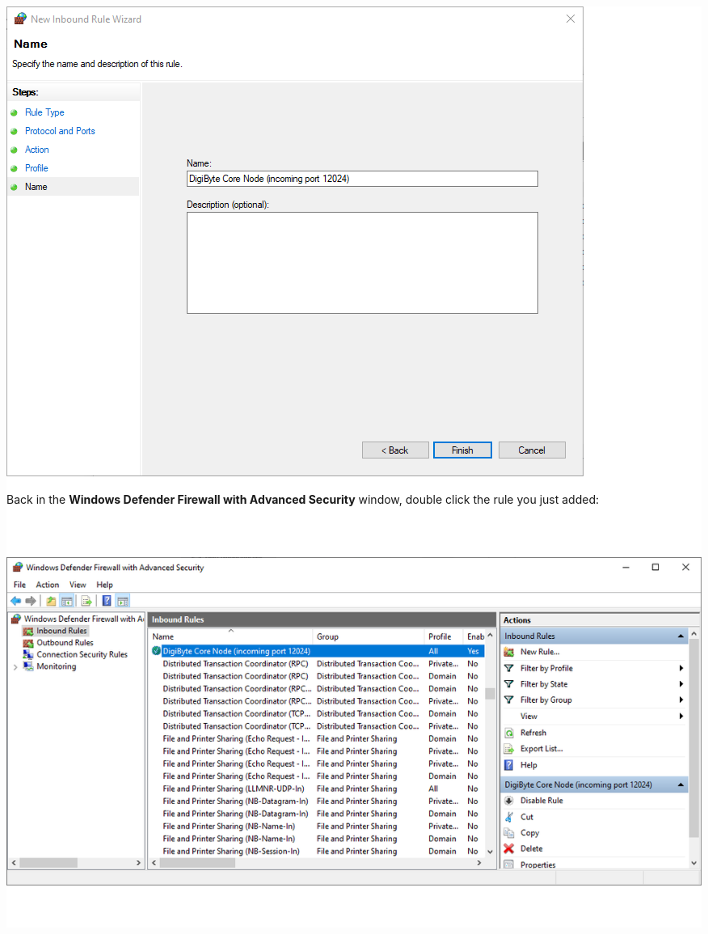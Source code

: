 <img width="714" height="581" src="./img/windows-setup/firewall-8.png" />

Back in the **Windows Defender Firewall with Advanced Security** window, double click the rule you just added:

<img width="1057" height="499" src="./img/windows-setup/firewall-9.png" />
